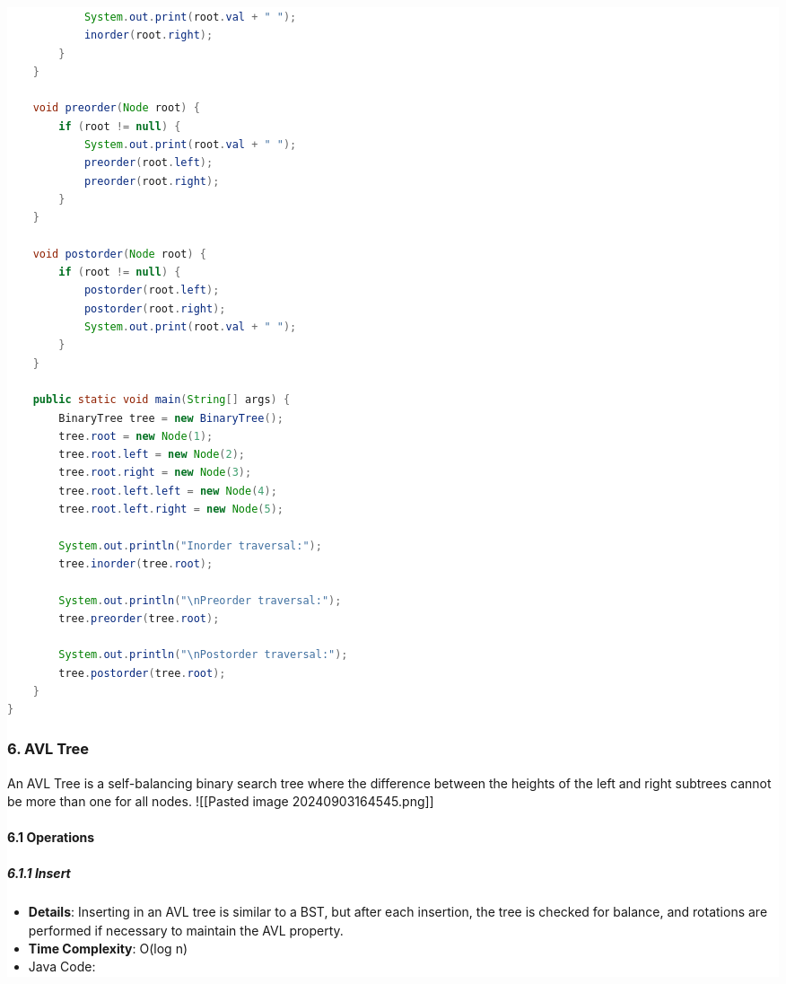 ```java
            System.out.print(root.val + " ");
            inorder(root.right);
        }
    }

    void preorder(Node root) {
        if (root != null) {
            System.out.print(root.val + " ");
            preorder(root.left);
            preorder(root.right);
        }
    }

    void postorder(Node root) {
        if (root != null) {
            postorder(root.left);
            postorder(root.right);
            System.out.print(root.val + " ");
        }
    }

    public static void main(String[] args) {
        BinaryTree tree = new BinaryTree();
        tree.root = new Node(1);
        tree.root.left = new Node(2);
        tree.root.right = new Node(3);
        tree.root.left.left = new Node(4);
        tree.root.left.right = new Node(5);

        System.out.println("Inorder traversal:");
        tree.inorder(tree.root);

        System.out.println("\nPreorder traversal:");
        tree.preorder(tree.root);

        System.out.println("\nPostorder traversal:");
        tree.postorder(tree.root);
    }
}
```

### 6. AVL Tree
An AVL Tree is a self-balancing binary search tree where the difference between the heights of the left and right subtrees cannot be more than one for all nodes.
![[Pasted image 20240903164545.png]]
#### 6.1 Operations

##### 6.1.1 Insert
- **Details**: Inserting in an AVL tree is similar to a BST, but after each insertion, the tree is checked for balance, and rotations are performed if necessary to maintain the AVL property.
- **Time Complexity**: O(log n)
- Java Code:
